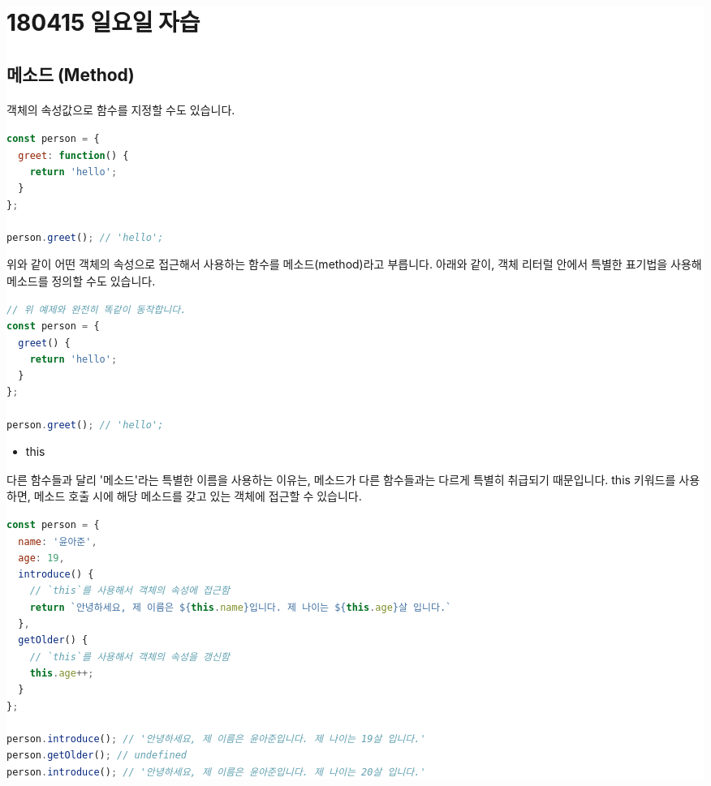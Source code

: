 # 180415 일요일 자습

## 메소드 (Method)

객체의 속성값으로 함수를 지정할 수도 있습니다.

```js
const person = {
  greet: function() {
    return 'hello';
  }
};

person.greet(); // 'hello';
```

위와 같이 어떤 객체의 속성으로 접근해서 사용하는 함수를 메소드(method)라고 부릅니다. 아래와 같이, 객체 리터럴 안에서 특별한 표기법을 사용해 메소드를 정의할 수도 있습니다.

```js
// 위 예제와 완전히 똑같이 동작합니다.
const person = {
  greet() {
    return 'hello';
  }
};

person.greet(); // 'hello';
```

- this

다른 함수들과 달리 '메소드'라는 특별한 이름을 사용하는 이유는, 메소드가 다른 함수들과는 다르게 특별히 취급되기 때문입니다. this 키워드를 사용하면, 메소드 호출 시에 해당 메소드를 갖고 있는 객체에 접근할 수 있습니다.

```js
const person = {
  name: '윤아준',
  age: 19,
  introduce() {
    // `this`를 사용해서 객체의 속성에 접근함
    return `안녕하세요, 제 이름은 ${this.name}입니다. 제 나이는 ${this.age}살 입니다.`
  },
  getOlder() {
    // `this`를 사용해서 객체의 속성을 갱신함
    this.age++;
  }
};

person.introduce(); // '안녕하세요, 제 이름은 윤아준입니다. 제 나이는 19살 입니다.'
person.getOlder(); // undefined
person.introduce(); // '안녕하세요, 제 이름은 윤아준입니다. 제 나이는 20살 입니다.'
```
